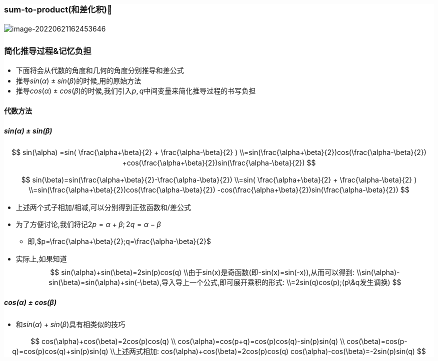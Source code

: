 ### sum-to-product(和差化积)🎈

![image-20220621162453646](https://img-blog.csdnimg.cn/img_convert/2c13a11424c9d845754b0357ec924c23.png)
### 简化推导过程&记忆负担

- 下面将会从代数的角度和几何的角度分别推导和差公式
- 推导$sin(\alpha)\pm sin(\beta)$的时候,用的原始方法
- 推导$cos(\alpha)\pm cos(\beta)$的时候,我们引入$p,q$中间变量来简化推导过程的书写负担

#### 代数方法

##### $sin(\alpha)\pm sin(\beta)$

$$
sin(\alpha)
=sin(
\frac{\alpha+\beta}{2}
+
\frac{\alpha-\beta}{2}
)
\\=sin(\frac{\alpha+\beta}{2})cos(\frac{\alpha-\beta}{2})
+cos(\frac{\alpha+\beta}{2})sin(\frac{\alpha-\beta}{2})
$$

$$
sin(\beta)=sin(\frac{\alpha+\beta}{2}-\frac{\alpha-\beta}{2})
\\=sin(
\frac{\alpha+\beta}{2}
+
\frac{\alpha-\beta}{2}
)
\\=sin(\frac{\alpha+\beta}{2})cos(\frac{\alpha-\beta}{2})
-cos(\frac{\alpha+\beta}{2})sin(\frac{\alpha-\beta}{2})
$$

- 上述两个式子相加/相减,可以分别得到正弦函数和/差公式

- 为了方便讨论,我们将记$2p=\alpha+\beta;2q=\alpha-\beta$
  - 即,$p=\frac{\alpha+\beta}{2};q=\frac{\alpha-\beta}{2}$

- 实际上,如果知道
  $$
  sin(\alpha)+sin(\beta)=2sin(p)cos(q)
  \\由于sin(x)是奇函数(即-sin(x)=sin(-x)),从而可以得到:
  \\sin(\alpha)-sin(\beta)=sin(\alpha)+sin(-\beta),导入导上一个公式,即可展开乘积的形式:
  \\=2sin(q)cos(p);(p\&q发生调换)
  $$

##### $cos(\alpha)\pm cos(\beta)$

- 和$sin(\alpha)+sin(\beta)$具有相类似的技巧

$$
cos(\alpha)+cos(\beta)=2cos(p)cos(q)
\\
cos(\alpha)=cos(p+q)=cos(p)cos(q)-sin(p)sin(q)
\\
cos(\beta)=cos(p-q)=cos(p)cos(q)+sin(p)sin(q)
\\上述两式相加:
cos(\alpha)+cos(\beta)=2cos(p)cos(q)
cos(\alpha)-cos(\beta)=-2sin(p)sin(q)
$$
